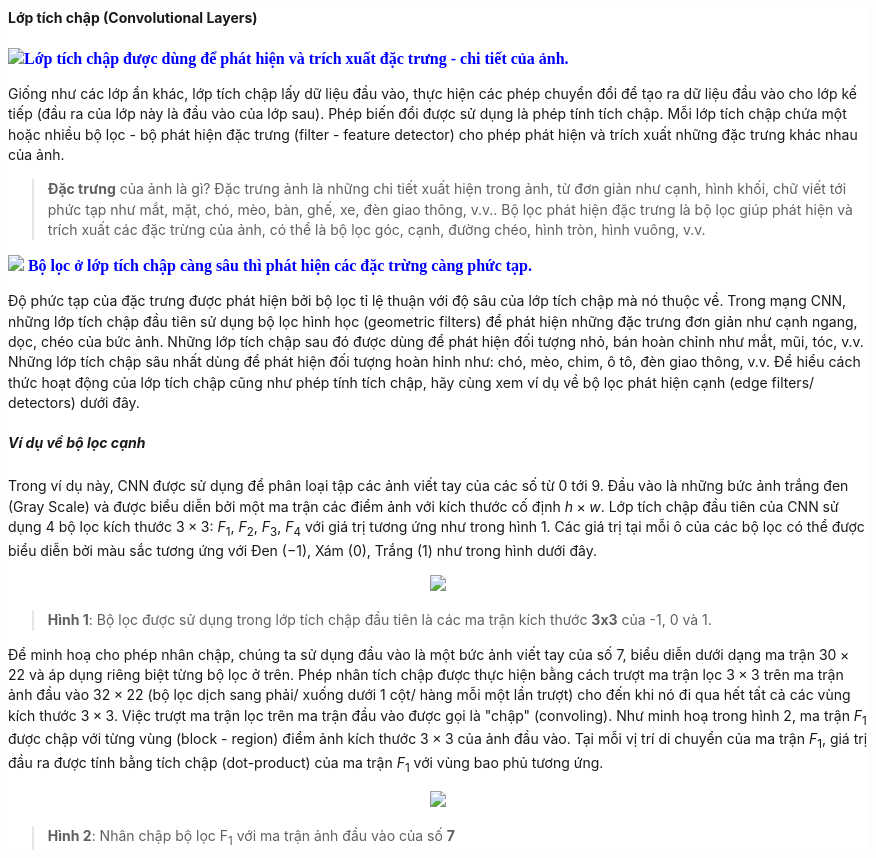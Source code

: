 #### Lớp tích chập (Convolutional Layers)
<img src='{{ "/assets/images/cnn/note-icon.png" | absolute_url }}' style='height: 20px;'><span style="font-family:'Papyrus'; font-size:16px;"><font color="blue"><b>Lớp tích chập được dùng để phát hiện và trích xuất đặc trưng - chi tiết của ảnh.</b></font></span>

Giống như các lớp ẩn khác, lớp tích chập lấy dữ liệu đầu vào, thực hiện các phép chuyển đổi để tạo ra dữ liệu đầu vào cho lớp kế tiếp (đầu ra của lớp này là đầu vào của lớp sau). Phép biến đổi được sử dụng là phép tính tích chập. Mỗi lớp tích chập chứa một hoặc nhiều bộ lọc - bộ phát hiện đặc trưng (filter - feature detector) cho phép phát hiện và trích xuất những đặc trưng khác nhau của ảnh. 
> **Đặc trưng** của ảnh là gì? Đặc trưng ảnh là những chi tiết xuất hiện trong ảnh, từ đơn giản như cạnh, hình khối, chữ viết tới phức tạp như mắt, mặt, chó, mèo, bàn, ghế, xe, đèn giao thông, v.v.. Bộ lọc phát hiện đặc trưng là bộ lọc giúp phát hiện và trích xuất các đặc trừng của ảnh, có thể là bộ lọc góc, cạnh, đường chéo, hình tròn, hình vuông, v.v.

<img src='{{ "/assets/images/cnn/note-icon.png" | absolute_url }}' style='height: 20px;'> <span style="font-family:'Papyrus'; font-size:16px"><font color="blue"><b>Bộ lọc ở lớp tích chập càng sâu thì phát hiện các đặc trừng càng phức tạp.</b></font></span>

Độ phức tạp của đặc trưng được phát hiện bởi bộ lọc tỉ lệ thuận với độ sâu của lớp tích chập mà nó thuộc về. Trong mạng CNN, những lớp tích chập đầu tiên sử dụng bộ lọc hình học (geometric filters) để phát hiện những đặc trưng đơn giản như cạnh ngang, dọc, chéo của bức ảnh. Những lớp tích chập sau đó được dùng để phát hiện đối tượng nhỏ, bán hoàn chỉnh như mắt, mũi, tóc, v.v. Những lớp tích chập sâu nhất dùng để phát hiện đối tượng hoàn hỉnh như: chó, mèo, chim, ô tô, đèn giao thông, v.v. Để hiểu cách thức hoạt động của lớp tích chập cũng như phép tính tích chập, hãy cùng xem ví dụ về bộ lọc phát hiện cạnh (edge filters/ detectors) dưới đây.

##### Ví dụ về bộ lọc cạnh
Trong ví dụ này, CNN được sử dụng để phân loại tập các ảnh viết tay của các số từ $0$ tới $9$. Đầu vào là những bức ảnh trắng đen (Gray Scale) và được biểu diễn bởi một ma trận các điểm ảnh với kích thước cố định $h\times w$. Lớp tích chập đầu tiên của CNN sử dụng $4$ bộ lọc kích thước $3\times3$: $F_1$, $F_2$, $F_3$, $F_4$ với giá trị tương ứng như trong hình 1. Các giá trị tại mỗi ô của các bộ lọc có thể được biểu diễn bởi màu sắc tương ứng với Đen ($-1$), Xám ($0$), Trắng ($1$) như trong hình dưới đây.

  <p align='center'>
    <img src='{{ "/assets/images/cnn/edge-filters.png" | absolute_url }}' style='height: 200px;'>
  </p>

  ><b>Hình 1</b>: Bộ lọc được sử dụng trong lớp tích chập đầu tiên là các ma trận kích thước <b>3x3</b> của -1, 0 và 1.

Để minh hoạ cho phép nhân chập, chúng ta sử dụng đầu vào là một bức ảnh viết tay của số $7$, biểu diễn dưới dạng ma trận $30\times22$ và áp dụng riêng biệt từng bộ lọc ở trên. Phép nhân tích chập được thực hiện bằng cách trượt ma trận lọc $3\times3$ trên ma trận ảnh đầu vào $32\times22$ (bộ lọc dịch sang phải/ xuống dưới $1$ cột/ hàng mỗi một lần trượt) cho đến khi nó đi qua hết tất cả các vùng kích thước $3\times3$. Việc trượt ma trận lọc trên ma trận đầu vào được gọi là "chập" (convoling). Như minh hoạ trong hình 2, ma trận $F_1$ được chập với từng vùng (block - region) điểm ảnh kích thước $3\times3$ của ảnh đầu vào. Tại mỗi vị trí di chuyển của ma trận $F_1$, giá trị đầu ra được tính bằng tích chập (dot-product) của ma trận $F_1$ với vùng bao phủ tương ứng. 

  <p align='center'>
    <img src='{{ "/assets/images/cnn/n7-convolve-example.png" | absolute_url }}' style='height: 1050px;'>
  </p>

  > <b>Hình 2</b>: Nhân chập bộ lọc F<sub>1</sub> với ma trận ảnh đầu vào của số <b>7</b>
